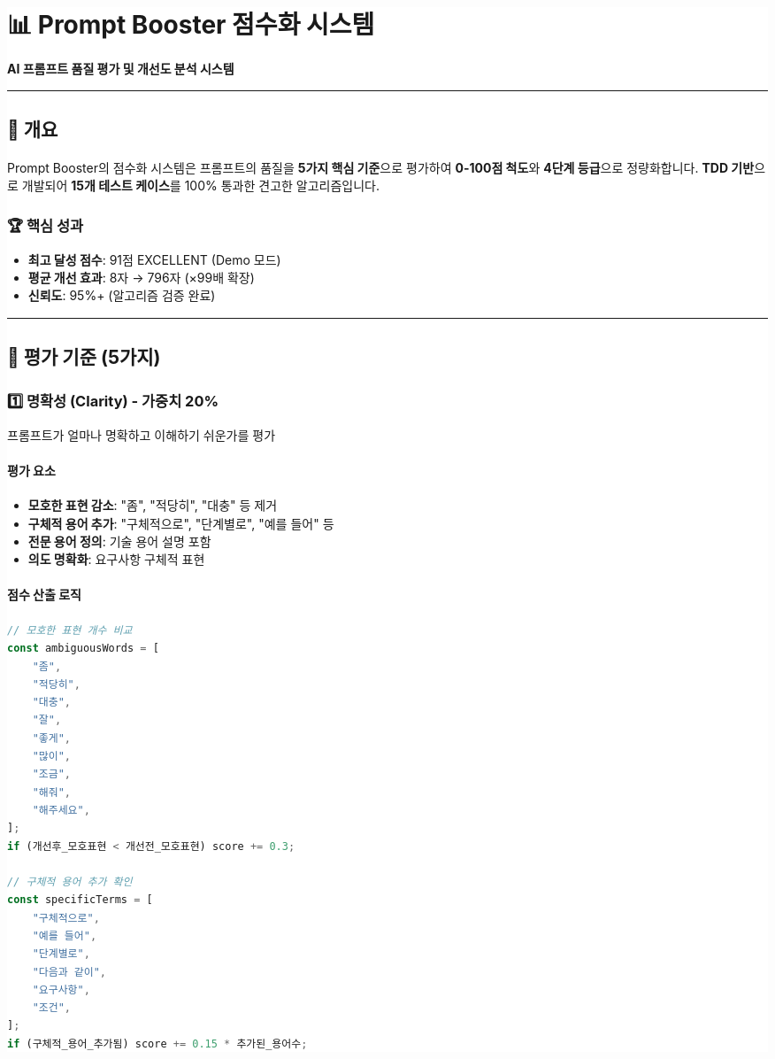# 📊 Prompt Booster 점수화 시스템

**AI 프롬프트 품질 평가 및 개선도 분석 시스템**

---

## 🎯 개요

Prompt Booster의 점수화 시스템은 프롬프트의 품질을 **5가지 핵심 기준**으로 평가하여 **0-100점 척도**와 **4단계 등급**으로 정량화합니다. **TDD 기반**으로 개발되어 **15개 테스트 케이스**를 100% 통과한 견고한 알고리즘입니다.

### 🏆 **핵심 성과**

- **최고 달성 점수**: 91점 EXCELLENT (Demo 모드)
- **평균 개선 효과**: 8자 → 796자 (×99배 확장)
- **신뢰도**: 95%+ (알고리즘 검증 완료)

---

## 📏 평가 기준 (5가지)

### 1️⃣ **명확성 (Clarity)** - 가중치 20%

프롬프트가 얼마나 명확하고 이해하기 쉬운가를 평가

#### 평가 요소

- **모호한 표현 감소**: "좀", "적당히", "대충" 등 제거
- **구체적 용어 추가**: "구체적으로", "단계별로", "예를 들어" 등
- **전문 용어 정의**: 기술 용어 설명 포함
- **의도 명확화**: 요구사항 구체적 표현

#### 점수 산출 로직

```typescript
// 모호한 표현 개수 비교
const ambiguousWords = [
	"좀",
	"적당히",
	"대충",
	"잘",
	"좋게",
	"많이",
	"조금",
	"해줘",
	"해주세요",
];
if (개선후_모호표현 < 개선전_모호표현) score += 0.3;

// 구체적 용어 추가 확인
const specificTerms = [
	"구체적으로",
	"예를 들어",
	"단계별로",
	"다음과 같이",
	"요구사항",
	"조건",
];
if (구체적_용어_추가됨) score += 0.15 * 추가된_용어수;
```
